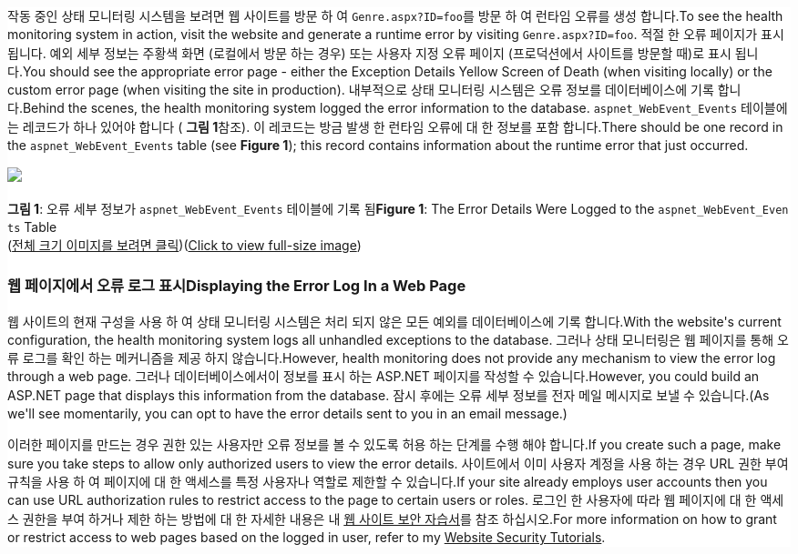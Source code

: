 <span data-ttu-id="0c8d5-165">작동 중인 상태 모니터링 시스템을 보려면 웹 사이트를 방문 하 여 `Genre.aspx?ID=foo`를 방문 하 여 런타임 오류를 생성 합니다.</span><span class="sxs-lookup"><span data-stu-id="0c8d5-165">To see the health monitoring system in action, visit the website and generate a runtime error by visiting `Genre.aspx?ID=foo`.</span></span> <span data-ttu-id="0c8d5-166">적절 한 오류 페이지가 표시 됩니다. 예외 세부 정보는 주황색 화면 (로컬에서 방문 하는 경우) 또는 사용자 지정 오류 페이지 (프로덕션에서 사이트를 방문할 때)로 표시 됩니다.</span><span class="sxs-lookup"><span data-stu-id="0c8d5-166">You should see the appropriate error page - either the Exception Details Yellow Screen of Death (when visiting locally) or the custom error page (when visiting the site in production).</span></span> <span data-ttu-id="0c8d5-167">내부적으로 상태 모니터링 시스템은 오류 정보를 데이터베이스에 기록 합니다.</span><span class="sxs-lookup"><span data-stu-id="0c8d5-167">Behind the scenes, the health monitoring system logged the error information to the database.</span></span> <span data-ttu-id="0c8d5-168">`aspnet_WebEvent_Events` 테이블에는 레코드가 하나 있어야 합니다 ( **그림 1**참조). 이 레코드는 방금 발생 한 런타임 오류에 대 한 정보를 포함 합니다.</span><span class="sxs-lookup"><span data-stu-id="0c8d5-168">There should be one record in the `aspnet_WebEvent_Events` table (see **Figure 1**); this record contains information about the runtime error that just occurred.</span></span>

[![](logging-error-details-with-asp-net-health-monitoring-vb/_static/image2.png)](logging-error-details-with-asp-net-health-monitoring-vb/_static/image1.png)

<span data-ttu-id="0c8d5-169">**그림 1**: 오류 세부 정보가 `aspnet_WebEvent_Events` 테이블에 기록 됨</span><span class="sxs-lookup"><span data-stu-id="0c8d5-169">**Figure 1**: The Error Details Were Logged to the `aspnet_WebEvent_Events` Table</span></span>  
<span data-ttu-id="0c8d5-170">([전체 크기 이미지를 보려면 클릭](logging-error-details-with-asp-net-health-monitoring-vb/_static/image3.png))</span><span class="sxs-lookup"><span data-stu-id="0c8d5-170">([Click to view full-size image](logging-error-details-with-asp-net-health-monitoring-vb/_static/image3.png))</span></span>

### <a name="displaying-the-error-log-in-a-web-page"></a><span data-ttu-id="0c8d5-171">웹 페이지에서 오류 로그 표시</span><span class="sxs-lookup"><span data-stu-id="0c8d5-171">Displaying the Error Log In a Web Page</span></span>

<span data-ttu-id="0c8d5-172">웹 사이트의 현재 구성을 사용 하 여 상태 모니터링 시스템은 처리 되지 않은 모든 예외를 데이터베이스에 기록 합니다.</span><span class="sxs-lookup"><span data-stu-id="0c8d5-172">With the website's current configuration, the health monitoring system logs all unhandled exceptions to the database.</span></span> <span data-ttu-id="0c8d5-173">그러나 상태 모니터링은 웹 페이지를 통해 오류 로그를 확인 하는 메커니즘을 제공 하지 않습니다.</span><span class="sxs-lookup"><span data-stu-id="0c8d5-173">However, health monitoring does not provide any mechanism to view the error log through a web page.</span></span> <span data-ttu-id="0c8d5-174">그러나 데이터베이스에서이 정보를 표시 하는 ASP.NET 페이지를 작성할 수 있습니다.</span><span class="sxs-lookup"><span data-stu-id="0c8d5-174">However, you could build an ASP.NET page that displays this information from the database.</span></span> <span data-ttu-id="0c8d5-175">잠시 후에는 오류 세부 정보를 전자 메일 메시지로 보낼 수 있습니다.</span><span class="sxs-lookup"><span data-stu-id="0c8d5-175">(As we'll see momentarily, you can opt to have the error details sent to you in an email message.)</span></span>

<span data-ttu-id="0c8d5-176">이러한 페이지를 만드는 경우 권한 있는 사용자만 오류 정보를 볼 수 있도록 허용 하는 단계를 수행 해야 합니다.</span><span class="sxs-lookup"><span data-stu-id="0c8d5-176">If you create such a page, make sure you take steps to allow only authorized users to view the error details.</span></span> <span data-ttu-id="0c8d5-177">사이트에서 이미 사용자 계정을 사용 하는 경우 URL 권한 부여 규칙을 사용 하 여 페이지에 대 한 액세스를 특정 사용자나 역할로 제한할 수 있습니다.</span><span class="sxs-lookup"><span data-stu-id="0c8d5-177">If your site already employs user accounts then you can use URL authorization rules to restrict access to the page to certain users or roles.</span></span> <span data-ttu-id="0c8d5-178">로그인 한 사용자에 따라 웹 페이지에 대 한 액세스 권한을 부여 하거나 제한 하는 방법에 대 한 자세한 내용은 내 [웹 사이트 보안 자습서](../../older-versions-security/introduction/security-basics-and-asp-net-support-cs.md)를 참조 하십시오.</span><span class="sxs-lookup"><span data-stu-id="0c8d5-178">For more information on how to grant or restrict access to web pages based on the logged in user, refer to my [Website Security Tutorials](../../older-versions-security/introduction/security-basics-and-asp-net-support-cs.md).</span></span>
